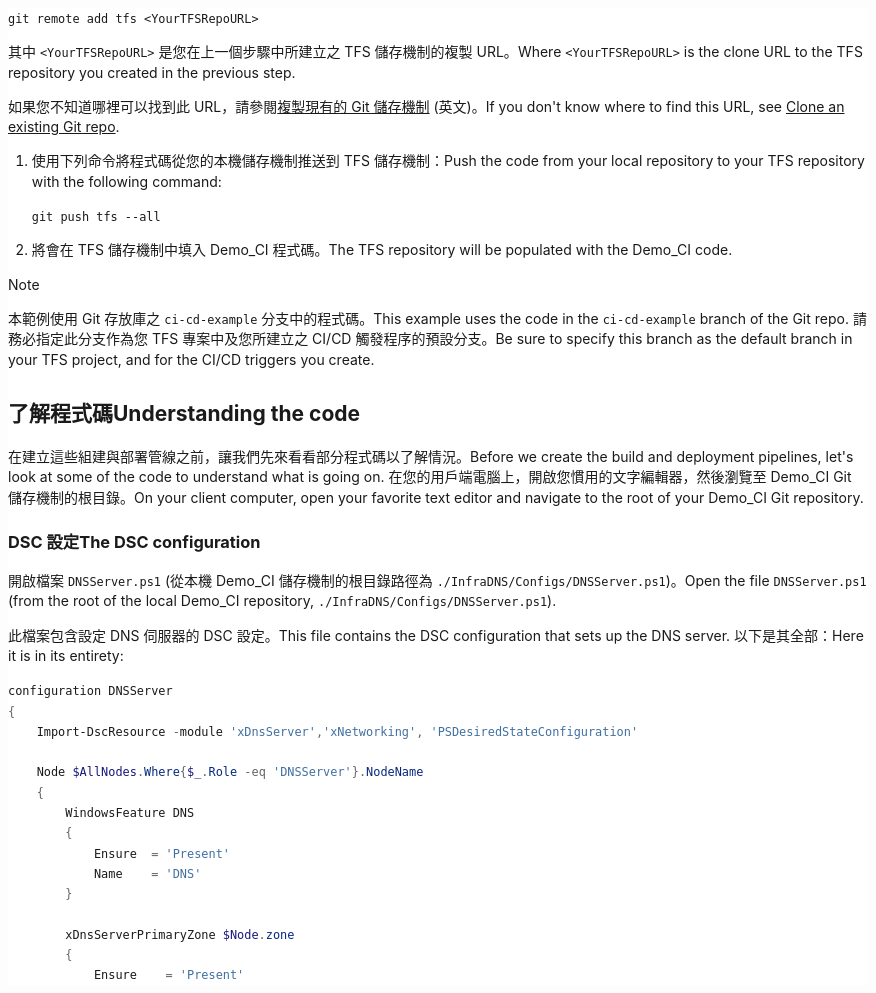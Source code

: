    `git remote add tfs <YourTFSRepoURL>`

   <span data-ttu-id="5d34f-144">其中 `<YourTFSRepoURL>` 是您在上一個步驟中所建立之 TFS 儲存機制的複製 URL。</span><span class="sxs-lookup"><span data-stu-id="5d34f-144">Where `<YourTFSRepoURL>` is the clone URL to the TFS repository you created in the previous step.</span></span>

   <span data-ttu-id="5d34f-145">如果您不知道哪裡可以找到此 URL，請參閱[複製現有的 Git 儲存機制](/azure/devops/repos/git/clone) \(英文\)。</span><span class="sxs-lookup"><span data-stu-id="5d34f-145">If you don't know where to find this URL, see [Clone an existing Git repo](/azure/devops/repos/git/clone).</span></span>
1. <span data-ttu-id="5d34f-146">使用下列命令將程式碼從您的本機儲存機制推送到 TFS 儲存機制：</span><span class="sxs-lookup"><span data-stu-id="5d34f-146">Push the code from your local repository to your TFS repository with the following command:</span></span>

   `git push tfs --all`
1. <span data-ttu-id="5d34f-147">將會在 TFS 儲存機制中填入 Demo_CI 程式碼。</span><span class="sxs-lookup"><span data-stu-id="5d34f-147">The TFS repository will be populated with the Demo_CI code.</span></span>

> [!NOTE]
> <span data-ttu-id="5d34f-148">本範例使用 Git 存放庫之 `ci-cd-example` 分支中的程式碼。</span><span class="sxs-lookup"><span data-stu-id="5d34f-148">This example uses the code in the `ci-cd-example` branch of the Git repo.</span></span>
> <span data-ttu-id="5d34f-149">請務必指定此分支作為您 TFS 專案中及您所建立之 CI/CD 觸發程序的預設分支。</span><span class="sxs-lookup"><span data-stu-id="5d34f-149">Be sure to specify this branch as the default branch in your TFS project, and for the CI/CD triggers you create.</span></span>

## <a name="understanding-the-code"></a><span data-ttu-id="5d34f-150">了解程式碼</span><span class="sxs-lookup"><span data-stu-id="5d34f-150">Understanding the code</span></span>

<span data-ttu-id="5d34f-151">在建立這些組建與部署管線之前，讓我們先來看看部分程式碼以了解情況。</span><span class="sxs-lookup"><span data-stu-id="5d34f-151">Before we create the build and deployment pipelines, let's look at some of the code to understand what is going on.</span></span>
<span data-ttu-id="5d34f-152">在您的用戶端電腦上，開啟您慣用的文字編輯器，然後瀏覽至 Demo_CI Git 儲存機制的根目錄。</span><span class="sxs-lookup"><span data-stu-id="5d34f-152">On your client computer, open your favorite text editor and navigate to the root of your Demo_CI Git repository.</span></span>

### <a name="the-dsc-configuration"></a><span data-ttu-id="5d34f-153">DSC 設定</span><span class="sxs-lookup"><span data-stu-id="5d34f-153">The DSC configuration</span></span>

<span data-ttu-id="5d34f-154">開啟檔案 `DNSServer.ps1` (從本機 Demo_CI 儲存機制的根目錄路徑為 `./InfraDNS/Configs/DNSServer.ps1`)。</span><span class="sxs-lookup"><span data-stu-id="5d34f-154">Open the file `DNSServer.ps1` (from the root of the local Demo_CI repository, `./InfraDNS/Configs/DNSServer.ps1`).</span></span>

<span data-ttu-id="5d34f-155">此檔案包含設定 DNS 伺服器的 DSC 設定。</span><span class="sxs-lookup"><span data-stu-id="5d34f-155">This file contains the DSC configuration that sets up the DNS server.</span></span> <span data-ttu-id="5d34f-156">以下是其全部：</span><span class="sxs-lookup"><span data-stu-id="5d34f-156">Here it is in its entirety:</span></span>

```powershell
configuration DNSServer
{
    Import-DscResource -module 'xDnsServer','xNetworking', 'PSDesiredStateConfiguration'

    Node $AllNodes.Where{$_.Role -eq 'DNSServer'}.NodeName
    {
        WindowsFeature DNS
        {
            Ensure  = 'Present'
            Name    = 'DNS'
        }

        xDnsServerPrimaryZone $Node.zone
        {
            Ensure    = 'Present'
```